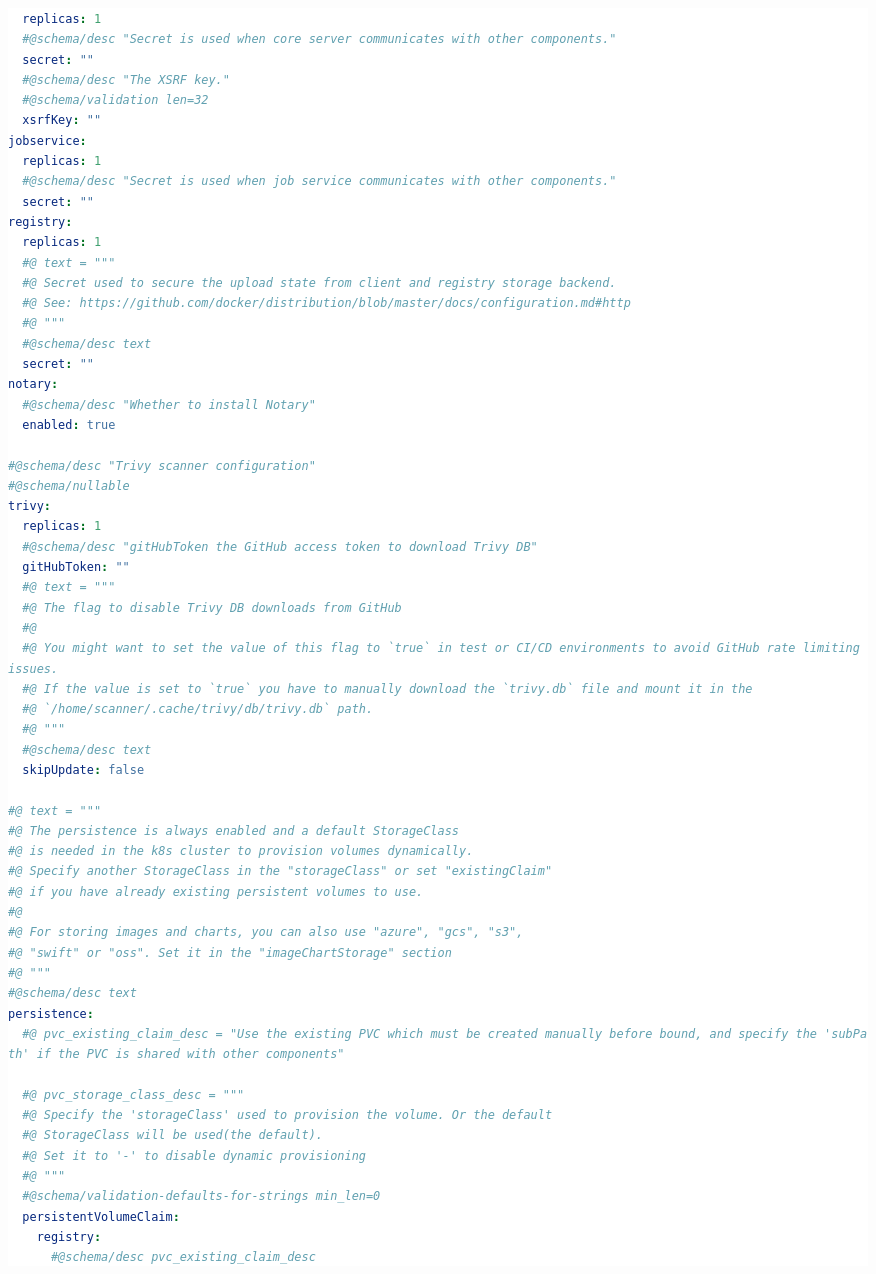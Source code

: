 ```yaml
  replicas: 1
  #@schema/desc "Secret is used when core server communicates with other components."
  secret: ""
  #@schema/desc "The XSRF key."
  #@schema/validation len=32
  xsrfKey: ""
jobservice:
  replicas: 1
  #@schema/desc "Secret is used when job service communicates with other components."
  secret: ""
registry:
  replicas: 1
  #@ text = """
  #@ Secret used to secure the upload state from client and registry storage backend.
  #@ See: https://github.com/docker/distribution/blob/master/docs/configuration.md#http
  #@ """
  #@schema/desc text
  secret: ""
notary:
  #@schema/desc "Whether to install Notary"
  enabled: true
  
#@schema/desc "Trivy scanner configuration"
#@schema/nullable
trivy:
  replicas: 1
  #@schema/desc "gitHubToken the GitHub access token to download Trivy DB"
  gitHubToken: ""
  #@ text = """
  #@ The flag to disable Trivy DB downloads from GitHub
  #@  
  #@ You might want to set the value of this flag to `true` in test or CI/CD environments to avoid GitHub rate limiting issues.
  #@ If the value is set to `true` you have to manually download the `trivy.db` file and mount it in the
  #@ `/home/scanner/.cache/trivy/db/trivy.db` path.
  #@ """
  #@schema/desc text
  skipUpdate: false

#@ text = """
#@ The persistence is always enabled and a default StorageClass
#@ is needed in the k8s cluster to provision volumes dynamically.
#@ Specify another StorageClass in the "storageClass" or set "existingClaim"
#@ if you have already existing persistent volumes to use.
#@
#@ For storing images and charts, you can also use "azure", "gcs", "s3",
#@ "swift" or "oss". Set it in the "imageChartStorage" section
#@ """
#@schema/desc text
persistence:
  #@ pvc_existing_claim_desc = "Use the existing PVC which must be created manually before bound, and specify the 'subPath' if the PVC is shared with other components"
  
  #@ pvc_storage_class_desc = """
  #@ Specify the 'storageClass' used to provision the volume. Or the default
  #@ StorageClass will be used(the default).
  #@ Set it to '-' to disable dynamic provisioning
  #@ """
  #@schema/validation-defaults-for-strings min_len=0
  persistentVolumeClaim:
    registry:
      #@schema/desc pvc_existing_claim_desc
```